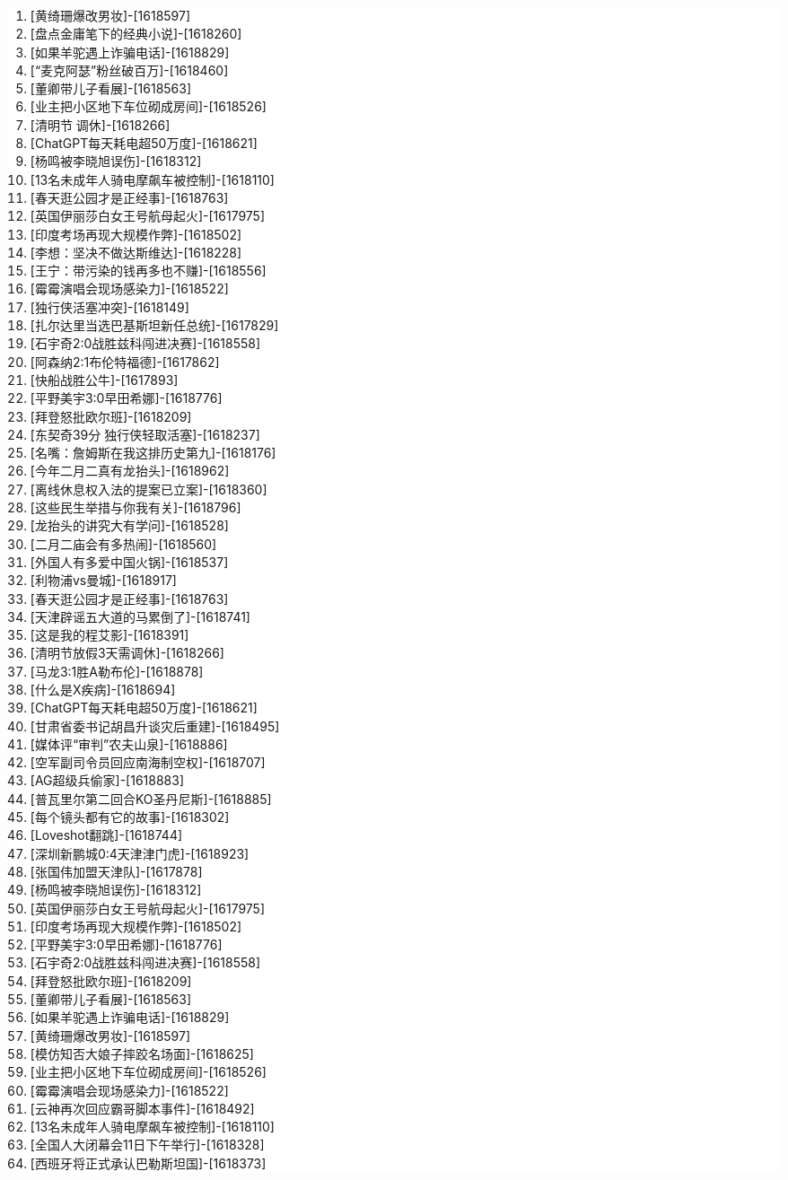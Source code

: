 1. [黄绮珊爆改男妆]-[1618597]
1. [盘点金庸笔下的经典小说]-[1618260]
1. [如果羊驼遇上诈骗电话]-[1618829]
1. [“麦克阿瑟”粉丝破百万]-[1618460]
1. [董卿带儿子看展]-[1618563]
1. [业主把小区地下车位砌成房间]-[1618526]
1. [清明节 调休]-[1618266]
1. [ChatGPT每天耗电超50万度]-[1618621]
1. [杨鸣被李晓旭误伤]-[1618312]
1. [13名未成年人骑电摩飙车被控制]-[1618110]
1. [春天逛公园才是正经事]-[1618763]
1. [英国伊丽莎白女王号航母起火]-[1617975]
1. [印度考场再现大规模作弊]-[1618502]
1. [李想：坚决不做达斯维达]-[1618228]
1. [王宁：带污染的钱再多也不赚]-[1618556]
1. [霉霉演唱会现场感染力]-[1618522]
1. [独行侠活塞冲突]-[1618149]
1. [扎尔达里当选巴基斯坦新任总统]-[1617829]
1. [石宇奇2:0战胜兹科闯进决赛]-[1618558]
1. [阿森纳2:1布伦特福德]-[1617862]
1. [快船战胜公牛]-[1617893]
1. [平野美宇3:0早田希娜]-[1618776]
1. [拜登怒批欧尔班]-[1618209]
1. [东契奇39分 独行侠轻取活塞]-[1618237]
1. [名嘴：詹姆斯在我这排历史第九]-[1618176]
1. [今年二月二真有龙抬头]-[1618962]
1. [离线休息权入法的提案已立案]-[1618360]
1. [这些民生举措与你我有关]-[1618796]
1. [龙抬头的讲究大有学问]-[1618528]
1. [二月二庙会有多热闹]-[1618560]
1. [外国人有多爱中国火锅]-[1618537]
1. [利物浦vs曼城]-[1618917]
1. [春天逛公园才是正经事]-[1618763]
1. [天津辟谣五大道的马累倒了]-[1618741]
1. [这是我的程艾影]-[1618391]
1. [清明节放假3天需调休]-[1618266]
1. [马龙3:1胜A勒布伦]-[1618878]
1. [什么是X疾病]-[1618694]
1. [ChatGPT每天耗电超50万度]-[1618621]
1. [甘肃省委书记胡昌升谈灾后重建]-[1618495]
1. [媒体评“审判”农夫山泉]-[1618886]
1. [空军副司令员回应南海制空权]-[1618707]
1. [AG超级兵偷家]-[1618883]
1. [普瓦里尔第二回合KO圣丹尼斯]-[1618885]
1. [每个镜头都有它的故事]-[1618302]
1. [Loveshot翻跳]-[1618744]
1. [深圳新鹏城0:4天津津门虎]-[1618923]
1. [张国伟加盟天津队]-[1617878]
1. [杨鸣被李晓旭误伤]-[1618312]
1. [英国伊丽莎白女王号航母起火]-[1617975]
1. [印度考场再现大规模作弊]-[1618502]
1. [平野美宇3:0早田希娜]-[1618776]
1. [石宇奇2:0战胜兹科闯进决赛]-[1618558]
1. [拜登怒批欧尔班]-[1618209]
1. [董卿带儿子看展]-[1618563]
1. [如果羊驼遇上诈骗电话]-[1618829]
1. [黄绮珊爆改男妆]-[1618597]
1. [模仿知否大娘子摔跤名场面]-[1618625]
1. [业主把小区地下车位砌成房间]-[1618526]
1. [霉霉演唱会现场感染力]-[1618522]
1. [云神再次回应霸哥脚本事件]-[1618492]
1. [13名未成年人骑电摩飙车被控制]-[1618110]
1. [全国人大闭幕会11日下午举行]-[1618328]
1. [西班牙将正式承认巴勒斯坦国]-[1618373]
